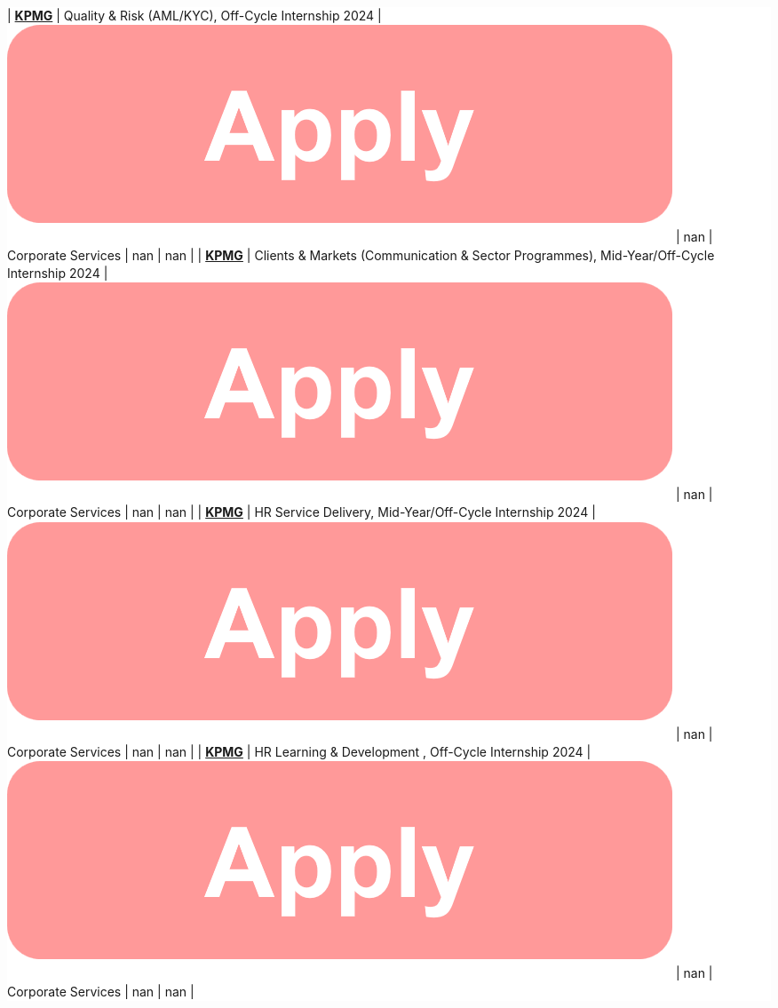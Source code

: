 | **[KPMG]()**      | Quality & Risk (AML/KYC), Off-Cycle Internship 2024                                                                         | [![Apply](/apply-btn.png)](https://careers.kpmg.com.sg/job/Quality-&-Risk-%28AMLKYC%29%2C-Off-Cycle-Internship-2024/23554544/)                                                                                                                    | nan                                                                                                                                                                                                                                                          | Corporate Services                       | nan                 | nan                                                                                                                                                                                                                                       |
| **[KPMG]()**      | Clients & Markets (Communication & Sector Programmes), Mid-Year/Off-Cycle Internship 2024                                   | [![Apply](/apply-btn.png)](https://careers.kpmg.com.sg/job/Clients-&-Markets-%28Communication-&-Sector-Programmes%29%2C-Mid-YearOff-Cycle-Internship-2024/23554844/)                                                                              | nan                                                                                                                                                                                                                                                          | Corporate Services                       | nan                 | nan                                                                                                                                                                                                                                       |
| **[KPMG]()**      | HR Service Delivery, Mid-Year/Off-Cycle Internship 2024                                                                     | [![Apply](/apply-btn.png)](https://careers.kpmg.com.sg/job/HR-Service-Delivery%2C-Mid-YearOff-Cycle-Internship-2024/23580644/)                                                                                                                    | nan                                                                                                                                                                                                                                                          | Corporate Services                       | nan                 | nan                                                                                                                                                                                                                                       |
| **[KPMG]()**      | HR Learning & Development , Off-Cycle Internship 2024                                                                       | [![Apply](/apply-btn.png)](https://careers.kpmg.com.sg/job/HR-Learning-&-Development-%2C-Off-Cycle-Internship-2024/23641544/)                                                                                                                     | nan                                                                                                                                                                                                                                                          | Corporate Services                       | nan                 | nan                                                                                                                                                                                                                                       |